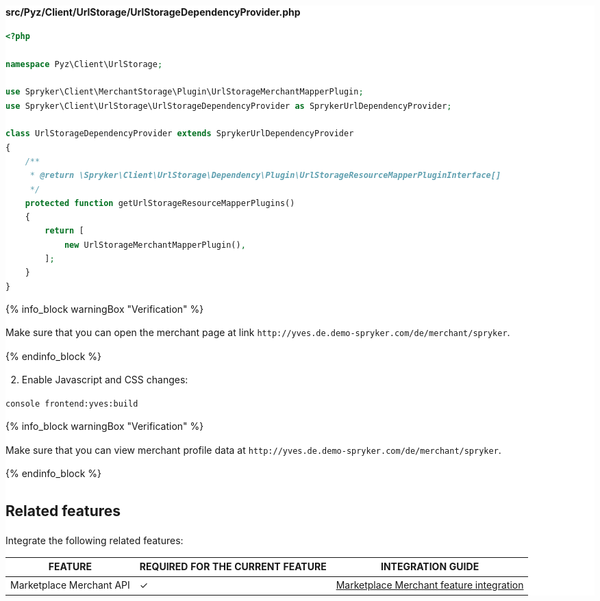 **src/Pyz/Client/UrlStorage/UrlStorageDependencyProvider.php**

```php
<?php

namespace Pyz\Client\UrlStorage;

use Spryker\Client\MerchantStorage\Plugin\UrlStorageMerchantMapperPlugin;
use Spryker\Client\UrlStorage\UrlStorageDependencyProvider as SprykerUrlDependencyProvider;

class UrlStorageDependencyProvider extends SprykerUrlDependencyProvider
{
    /**
     * @return \Spryker\Client\UrlStorage\Dependency\Plugin\UrlStorageResourceMapperPluginInterface[]
     */
    protected function getUrlStorageResourceMapperPlugins()
    {
        return [
            new UrlStorageMerchantMapperPlugin(),
        ];
    }
}
```

{% info_block warningBox "Verification" %}

Make sure that you can open the merchant page at link `http://yves.de.demo-spryker.com/de/merchant/spryker`.

{% endinfo_block %}

2. Enable Javascript and CSS changes:

```bash
console frontend:yves:build
```

{% info_block warningBox "Verification" %}

Make sure that you can view merchant profile data at `http://yves.de.demo-spryker.com/de/merchant/spryker`.

{% endinfo_block %}

## Related features

Integrate the following related features:

| FEATURE        | REQUIRED FOR THE CURRENT FEATURE | INTEGRATION GUIDE |
| - | - | -|
| Marketplace Merchant API | &check;  |  [Marketplace Merchant feature integration ](/docs/marketplace/dev/feature-integration-guides/{{page.version}}/glue/marketplace-merchant-feature-integration.html) |
